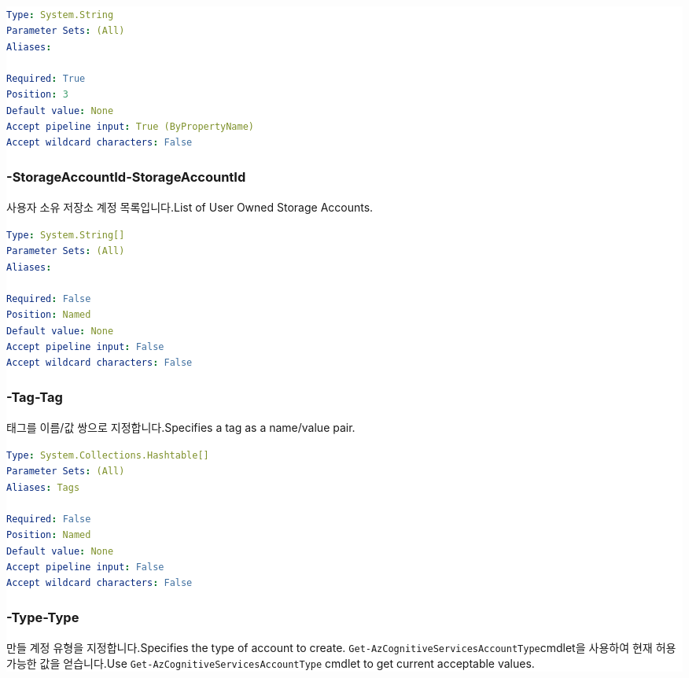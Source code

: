 ```yaml
Type: System.String
Parameter Sets: (All)
Aliases:

Required: True
Position: 3
Default value: None
Accept pipeline input: True (ByPropertyName)
Accept wildcard characters: False
```

### <span data-ttu-id="26c59-154">-StorageAccountId</span><span class="sxs-lookup"><span data-stu-id="26c59-154">-StorageAccountId</span></span>
<span data-ttu-id="26c59-155">사용자 소유 저장소 계정 목록입니다.</span><span class="sxs-lookup"><span data-stu-id="26c59-155">List of User Owned Storage Accounts.</span></span>

```yaml
Type: System.String[]
Parameter Sets: (All)
Aliases:

Required: False
Position: Named
Default value: None
Accept pipeline input: False
Accept wildcard characters: False
```

### <span data-ttu-id="26c59-156">-Tag</span><span class="sxs-lookup"><span data-stu-id="26c59-156">-Tag</span></span>
<span data-ttu-id="26c59-157">태그를 이름/값 쌍으로 지정합니다.</span><span class="sxs-lookup"><span data-stu-id="26c59-157">Specifies a tag as a name/value pair.</span></span>

```yaml
Type: System.Collections.Hashtable[]
Parameter Sets: (All)
Aliases: Tags

Required: False
Position: Named
Default value: None
Accept pipeline input: False
Accept wildcard characters: False
```

### <span data-ttu-id="26c59-158">-Type</span><span class="sxs-lookup"><span data-stu-id="26c59-158">-Type</span></span>
<span data-ttu-id="26c59-159">만들 계정 유형을 지정합니다.</span><span class="sxs-lookup"><span data-stu-id="26c59-159">Specifies the type of account to create.</span></span> <span data-ttu-id="26c59-160">`Get-AzCognitiveServicesAccountType`cmdlet을 사용하여 현재 허용 가능한 값을 얻습니다.</span><span class="sxs-lookup"><span data-stu-id="26c59-160">Use `Get-AzCognitiveServicesAccountType` cmdlet to get current acceptable values.</span></span>

